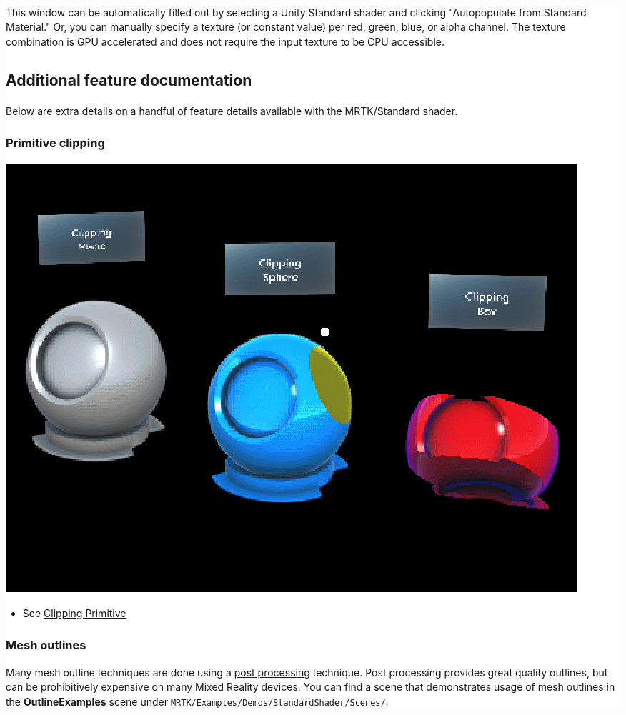 This window can be automatically filled out by selecting a Unity Standard shader and clicking "Autopopulate from Standard Material." Or, you can manually specify a texture (or constant value) per red, green, blue, or alpha channel. The texture combination is GPU accelerated and does not require the input texture to be CPU accessible.

## Additional feature documentation

Below are extra details on a handful of feature details available with the MRTK/Standard shader.

### Primitive clipping

![primitive clipping](../images/mrtk-standard-shader/MRTK_PrimitiveClipping.gif)

* See [Clipping Primitive](clipping-primitive.md)

### Mesh outlines

Many mesh outline techniques are done using a [post processing](https://docs.unity3d.com/Manual/PostProcessingOverview.html) technique. Post processing provides great quality outlines, but can be prohibitively expensive on many Mixed Reality devices. You can find a scene that demonstrates usage of mesh outlines in the  **OutlineExamples** scene under `MRTK/Examples/Demos/StandardShader/Scenes/`.
